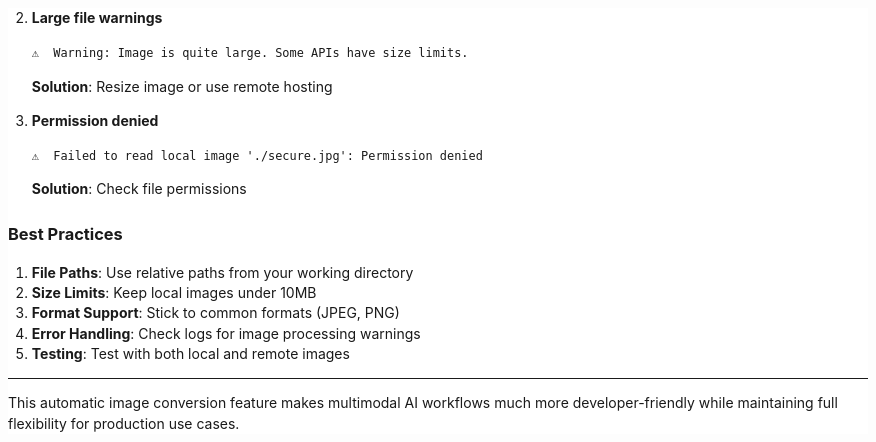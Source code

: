 2. **Large file warnings**
   ```
   ⚠️  Warning: Image is quite large. Some APIs have size limits.
   ```
   **Solution**: Resize image or use remote hosting

3. **Permission denied**
   ```
   ⚠️  Failed to read local image './secure.jpg': Permission denied
   ```
   **Solution**: Check file permissions

### Best Practices

1. **File Paths**: Use relative paths from your working directory
2. **Size Limits**: Keep local images under 10MB
3. **Format Support**: Stick to common formats (JPEG, PNG)
4. **Error Handling**: Check logs for image processing warnings
5. **Testing**: Test with both local and remote images

---

This automatic image conversion feature makes multimodal AI workflows much more developer-friendly while maintaining full flexibility for production use cases.